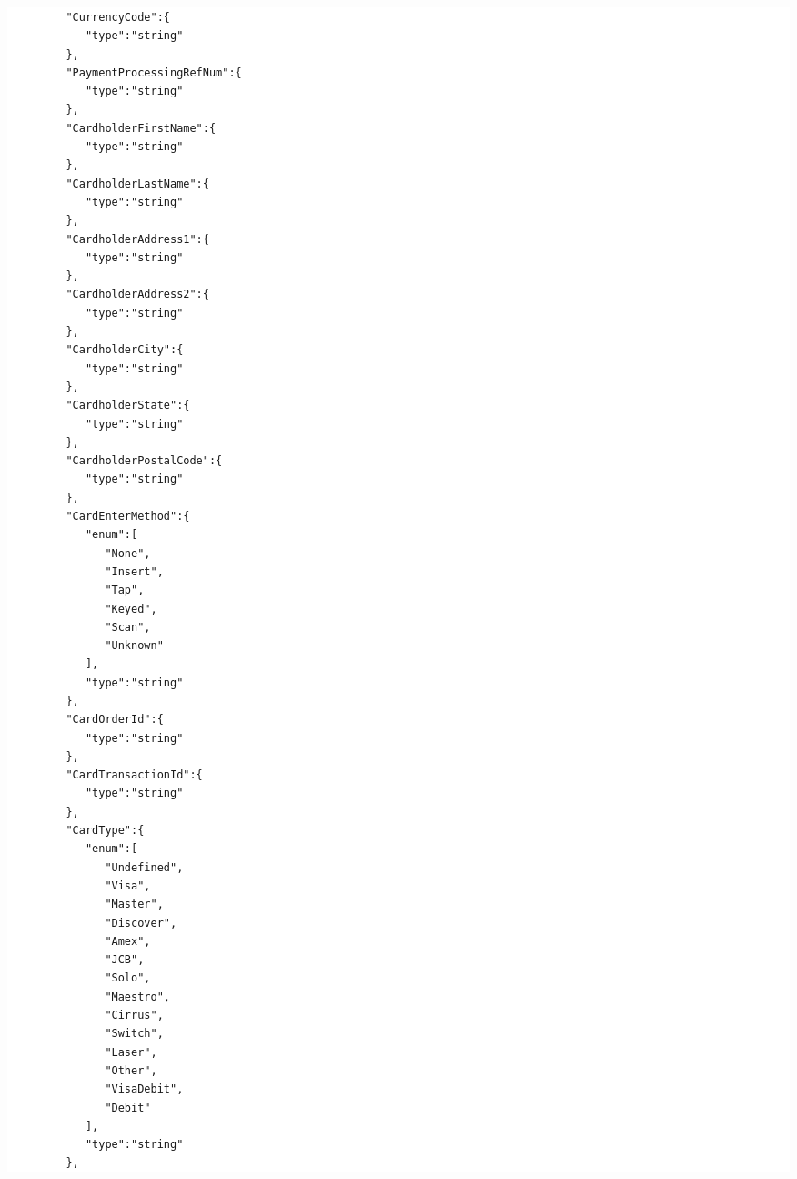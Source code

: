 ~~~
         "CurrencyCode":{
            "type":"string"
         },
         "PaymentProcessingRefNum":{
            "type":"string"
         },
         "CardholderFirstName":{
            "type":"string"
         },
         "CardholderLastName":{
            "type":"string"
         },
         "CardholderAddress1":{
            "type":"string"
         },
         "CardholderAddress2":{
            "type":"string"
         },
         "CardholderCity":{
            "type":"string"
         },
         "CardholderState":{
            "type":"string"
         },
         "CardholderPostalCode":{
            "type":"string"
         },
         "CardEnterMethod":{
            "enum":[
               "None",
               "Insert",
               "Tap",
               "Keyed",
               "Scan",
               "Unknown"
            ],
            "type":"string"
         },
         "CardOrderId":{
            "type":"string"
         },
         "CardTransactionId":{
            "type":"string"
         },
         "CardType":{
            "enum":[
               "Undefined",
               "Visa",
               "Master",
               "Discover",
               "Amex",
               "JCB",
               "Solo",
               "Maestro",
               "Cirrus",
               "Switch",
               "Laser",
               "Other",
               "VisaDebit",
               "Debit"
            ],
            "type":"string"
         },
~~~